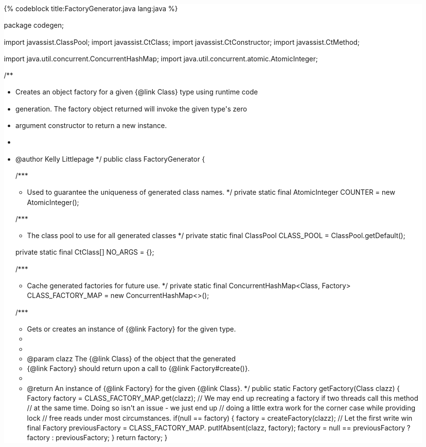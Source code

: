 {% codeblock title:FactoryGenerator.java lang:java %}

package codegen;

import javassist.ClassPool;
import javassist.CtClass;
import javassist.CtConstructor;
import javassist.CtMethod;

import java.util.concurrent.ConcurrentHashMap;
import java.util.concurrent.atomic.AtomicInteger;

/**
 * Creates an object factory for a given {@link Class} type using runtime code
 * generation. The factory object returned will invoke the given type's zero
 * argument constructor to return a new instance.
 *
 * @author Kelly Littlepage
 */
public class FactoryGenerator {

    /***
     * Used to guarantee the uniqueness of generated class names.
     */
    private static final AtomicInteger COUNTER = new AtomicInteger();

    /***
     * The class pool to use for all generated classes
     */
    private static final ClassPool CLASS_POOL = ClassPool.getDefault();

    private static final CtClass[] NO_ARGS = {};

    /***
     * Cache generated factories for future use.
     */
    private static final ConcurrentHashMap<Class<?>, Factory<?>>
            CLASS_FACTORY_MAP = new ConcurrentHashMap<>();

    /***
     * Gets or creates an instance of {@link Factory} for the given type.
     *
     *
     * @param clazz The {@link Class} of the object that the generated
     * {@link Factory} should return upon a call to {@link Factory#create()}.
     *
     * @return An instance of {@link Factory} for the given {@link Class}.
     */
    public static <T> Factory getFactory(Class<T> clazz) {
        Factory factory = CLASS_FACTORY_MAP.get(clazz);
        // We may end up recreating a factory if two threads call this method
        // at the same time. Doing so isn't an issue - we just end up
        // doing a little extra work for the corner case while providing lock
        // free reads under most circumstances.
        if(null == factory) {
            factory = createFactory(clazz);
            // Let the first write win
            final Factory previousFactory = CLASS_FACTORY_MAP.
                    putIfAbsent(clazz, factory);
            factory = null == previousFactory ? factory : previousFactory;
        }
        return factory;
    }
